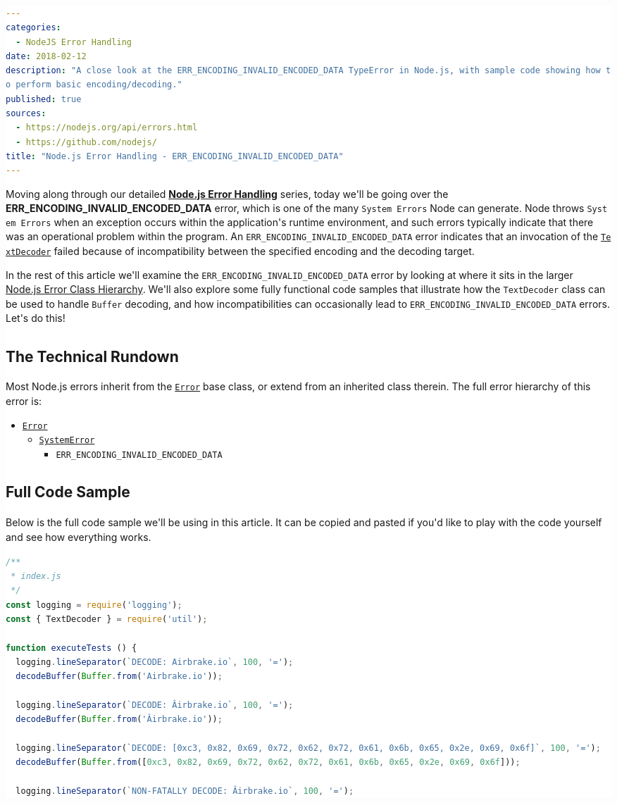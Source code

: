 ```yaml
---
categories: 
  - NodeJS Error Handling
date: 2018-02-12
description: "A close look at the ERR_ENCODING_INVALID_ENCODED_DATA TypeError in Node.js, with sample code showing how to perform basic encoding/decoding."
published: true
sources:
  - https://nodejs.org/api/errors.html
  - https://github.com/nodejs/
title: "Node.js Error Handling - ERR_ENCODING_INVALID_ENCODED_DATA"  
---
```


Moving along through our detailed [**Node.js Error Handling**](https://airbrake.io/blog/nodejs-error-handling/nodejs-error-class-hierarchy) series, today we'll be going over the **ERR_ENCODING_INVALID_ENCODED_DATA** error, which is one of the many `System Errors` Node can generate.  Node throws `System Errors` when an exception occurs within the application's runtime environment, and such errors typically indicate that there was an operational problem within the program.  An `ERR_ENCODING_INVALID_ENCODED_DATA` error indicates that an invocation of the [`TextDecoder`](https://github.com/nodejs/node/blob/master/lib/internal/encoding.js#L355) failed because of incompatibility between the specified encoding and the decoding target.

In the rest of this article we'll examine the `ERR_ENCODING_INVALID_ENCODED_DATA` error by looking at where it sits in the larger [Node.js Error Class Hierarchy](https://airbrake.io/blog/nodejs-error-handling/nodejs-error-class-hierarchy).  We'll also explore some fully functional code samples that illustrate how the `TextDecoder` class can be used to handle `Buffer` decoding, and how incompatibilities can occasionally lead to `ERR_ENCODING_INVALID_ENCODED_DATA` errors.  Let's do this!

## The Technical Rundown

Most Node.js errors inherit from the [`Error`](https://nodejs.org/api/errors.html#errors_class_error) base class, or extend from an inherited class therein.  The full error hierarchy of this error is:

- [`Error`](https://nodejs.org/api/errors.html#errors_class_error)
    - [`SystemError`](https://nodejs.org/dist/latest-v8.x/docs/api/errors.html#errors_system_errors)
      - `ERR_ENCODING_INVALID_ENCODED_DATA`

## Full Code Sample

Below is the full code sample we'll be using in this article.  It can be copied and pasted if you'd like to play with the code yourself and see how everything works.

```js
/**
 * index.js
 */
const logging = require('logging');
const { TextDecoder } = require('util');

function executeTests () {
  logging.lineSeparator(`DECODE: Airbrake.io`, 100, '=');
  decodeBuffer(Buffer.from('Airbrake.io'));

  logging.lineSeparator(`DECODE: Âirbrake.io`, 100, '=');
  decodeBuffer(Buffer.from('Âirbrake.io'));

  logging.lineSeparator(`DECODE: [0xc3, 0x82, 0x69, 0x72, 0x62, 0x72, 0x61, 0x6b, 0x65, 0x2e, 0x69, 0x6f]`, 100, '=');
  decodeBuffer(Buffer.from([0xc3, 0x82, 0x69, 0x72, 0x62, 0x72, 0x61, 0x6b, 0x65, 0x2e, 0x69, 0x6f]));

  logging.lineSeparator(`NON-FATALLY DECODE: Âirbrake.io`, 100, '=');
```